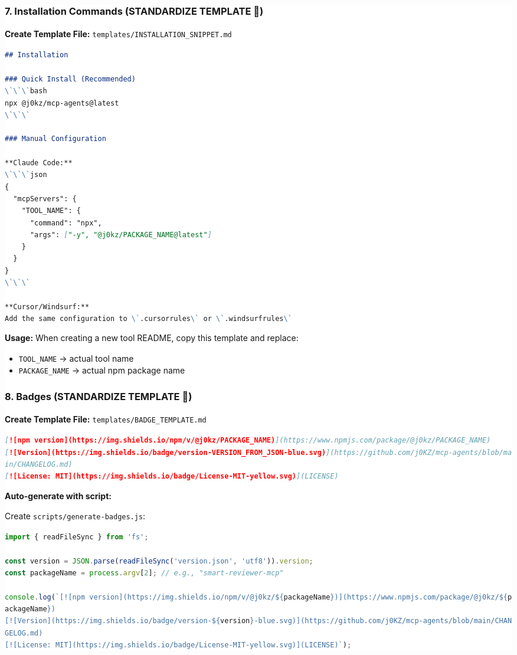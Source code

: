 ### 7. Installation Commands (STANDARDIZE TEMPLATE 📝)

**Create Template File:** `templates/INSTALLATION_SNIPPET.md`

```markdown
## Installation

### Quick Install (Recommended)
\`\`\`bash
npx @j0kz/mcp-agents@latest
\`\`\`

### Manual Configuration

**Claude Code:**
\`\`\`json
{
  "mcpServers": {
    "TOOL_NAME": {
      "command": "npx",
      "args": ["-y", "@j0kz/PACKAGE_NAME@latest"]
    }
  }
}
\`\`\`

**Cursor/Windsurf:**
Add the same configuration to \`.cursorrules\` or \`.windsurfrules\`
```

**Usage:**
When creating a new tool README, copy this template and replace:
- `TOOL_NAME` → actual tool name
- `PACKAGE_NAME` → actual npm package name

### 8. Badges (STANDARDIZE TEMPLATE 📝)

**Create Template File:** `templates/BADGE_TEMPLATE.md`

```markdown
[![npm version](https://img.shields.io/npm/v/@j0kz/PACKAGE_NAME)](https://www.npmjs.com/package/@j0kz/PACKAGE_NAME)
[![Version](https://img.shields.io/badge/version-VERSION_FROM_JSON-blue.svg)](https://github.com/j0KZ/mcp-agents/blob/main/CHANGELOG.md)
[![License: MIT](https://img.shields.io/badge/License-MIT-yellow.svg)](LICENSE)
```

**Auto-generate with script:**

Create `scripts/generate-badges.js`:
```javascript
import { readFileSync } from 'fs';

const version = JSON.parse(readFileSync('version.json', 'utf8')).version;
const packageName = process.argv[2]; // e.g., "smart-reviewer-mcp"

console.log(`[![npm version](https://img.shields.io/npm/v/@j0kz/${packageName})](https://www.npmjs.com/package/@j0kz/${packageName})
[![Version](https://img.shields.io/badge/version-${version}-blue.svg)](https://github.com/j0KZ/mcp-agents/blob/main/CHANGELOG.md)
[![License: MIT](https://img.shields.io/badge/License-MIT-yellow.svg)](LICENSE)`);
```
